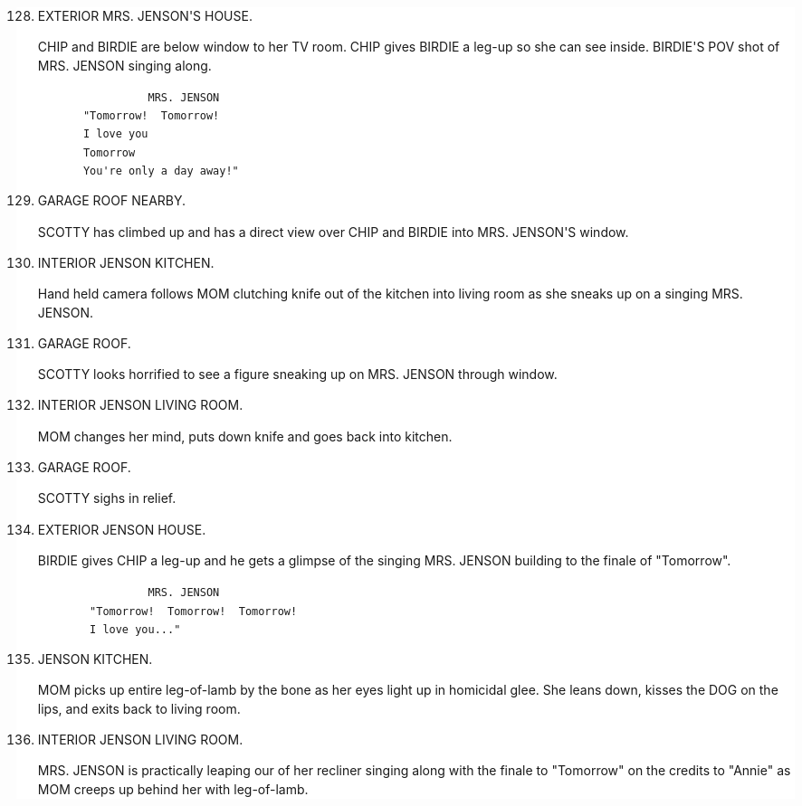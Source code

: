128.   EXTERIOR MRS. JENSON'S HOUSE.

       CHIP and BIRDIE are below window to her TV room.
       CHIP gives BIRDIE a leg-up so she can see inside.
       BIRDIE'S POV shot of MRS. JENSON singing along.

                            MRS. JENSON
                  "Tomorrow!  Tomorrow!
                  I love you
                  Tomorrow
                  You're only a day away!"

129.   GARAGE ROOF NEARBY.

       SCOTTY has climbed up and has a direct view over
       CHIP and BIRDIE into MRS. JENSON'S window.

130.   INTERIOR JENSON KITCHEN.

       Hand held camera follows MOM clutching knife out of
       the kitchen into living room as she sneaks up on a
       singing MRS. JENSON.

131.   GARAGE ROOF.

       SCOTTY looks horrified to see a figure sneaking up
       on MRS. JENSON through window.

132.   INTERIOR JENSON LIVING ROOM.

       MOM changes her mind, puts down knife and goes back
       into kitchen.

133.   GARAGE ROOF.

       SCOTTY sighs in relief.

134.   EXTERIOR JENSON HOUSE.

       BIRDIE gives CHIP a leg-up and he gets a glimpse of
       the singing MRS. JENSON building to the finale of
       "Tomorrow".

                            MRS. JENSON
                   "Tomorrow!  Tomorrow!  Tomorrow!
                   I love you..."

135.   JENSON KITCHEN.

       MOM picks up entire leg-of-lamb by the bone as her
       eyes light up in homicidal glee.  She leans down,
       kisses the DOG on the lips, and exits back to living
       room.

136.   INTERIOR JENSON LIVING ROOM.

       MRS. JENSON is practically leaping our of her
       recliner singing along with the finale to "Tomorrow"
       on the credits to "Annie" as MOM creeps up behind
       her with leg-of-lamb.
